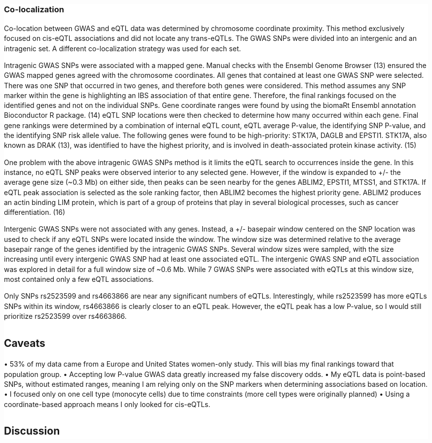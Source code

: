 ### Co-localization

Co-location between GWAS and eQTL data was determined by chromosome coordinate proximity. This method exclusively focused on cis-eQTL associations and did not locate any trans-eQTLs. The GWAS SNPs were divided into an intergenic and an intragenic set. A different co-localization strategy was used for each set.

Intragenic GWAS SNPs were associated with a mapped gene. Manual checks with the Ensembl Genome Browser (13) ensured the GWAS mapped genes agreed with the chromosome coordinates. All genes that contained at least one GWAS SNP were selected. There was one SNP that occurred in two genes, and therefore both genes were considered. This method assumes any SNP marker within the gene is highlighting an IBS association of that entire gene. Therefore, the final rankings focused on the identified genes and not on the individual SNPs. Gene coordinate ranges were found by using the biomaRt Ensembl annotation Bioconductor R package. (14) eQTL SNP locations were then checked to determine how many occurred within each gene. Final gene rankings were determined by a combination of internal eQTL count, eQTL average P-value, the identifying SNP P-value, and the identifying SNP risk allele value.  The following genes were found to be high-priority: STK17A, DAGLB and EPSTI1. STK17A, also known as DRAK (13), was identified to have the highest priority, and is involved in death-associated protein kinase activity. (15) 

One problem with the above intragenic GWAS SNPs method is it limits the eQTL search to occurrences inside the gene. In this instance, no eQTL SNP peaks were observed interior to any selected gene. However, if the window is expanded to +/- the average gene size (~0.3 Mb) on either side, then peaks can be seen nearby for the genes ABLIM2, EPSTI1, MTSS1, and STK17A. If eQTL peak association is selected as the sole ranking factor, then ABLIM2 becomes the highest priority gene. ABLIM2 produces an actin binding LIM protein, which is part of a group of proteins that play in several biological processes, such as cancer differentiation. (16)

Intergenic GWAS SNPs were not associated with any genes. Instead, a +/- basepair window centered on the SNP location was used to check if any eQTL SNPs were located inside the window. The window size was determined relative to the average basepair range of the genes identified by the intragenic GWAS SNPs. Several window sizes were sampled, with the size increasing until every intergenic GWAS SNP had at least one associated eQTL. The intergenic GWAS SNP and eQTL association was explored in detail for a full window size of ~0.6 Mb. While 7 GWAS SNPs were associated with eQTLs at this window size, most contained only a few eQTL associations. 

Only SNPs rs2523599 and rs4663866 are near any significant numbers of eQTLs. Interestingly, while rs2523599 has more eQTLs SNPs within its window, rs4663866 is clearly closer to an eQTL peak. However, the eQTL peak has a low P-value, so I would still prioritize rs2523599 over rs4663866. 

## Caveats

•	53% of my data came from a Europe and United States women-only study. This will bias my final rankings toward that population group.
•	Accepting low P-value GWAS data greatly increased my false discovery odds.
•	My eQTL data is point-based SNPs, without estimated ranges, meaning I am relying only on the SNP markers when determining associations based on location.
•	I focused only on one cell type (monocyte cells) due to time constraints (more cell types were originally planned)
•	Using a coordinate-based approach means I only looked for cis-eQTLs.

## Discussion
